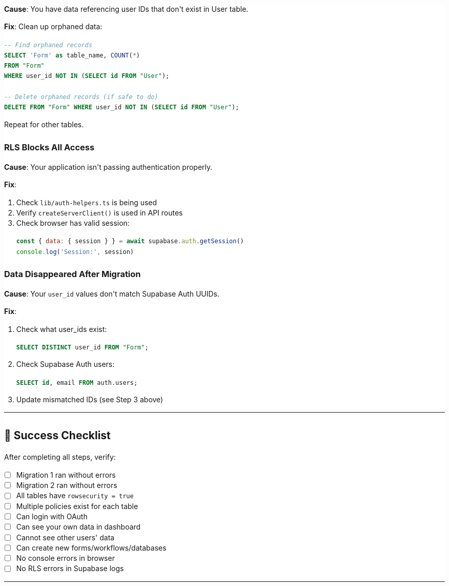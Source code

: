 **Cause**: You have data referencing user IDs that don't exist in User table.

**Fix**: Clean up orphaned data:
```sql
-- Find orphaned records
SELECT 'Form' as table_name, COUNT(*) 
FROM "Form" 
WHERE user_id NOT IN (SELECT id FROM "User");

-- Delete orphaned records (if safe to do)
DELETE FROM "Form" WHERE user_id NOT IN (SELECT id FROM "User");
```

Repeat for other tables.

### RLS Blocks All Access

**Cause**: Your application isn't passing authentication properly.

**Fix**: 
1. Check `lib/auth-helpers.ts` is being used
2. Verify `createServerClient()` is used in API routes
3. Check browser has valid session:
   ```javascript
   const { data: { session } } = await supabase.auth.getSession()
   console.log('Session:', session)
   ```

### Data Disappeared After Migration

**Cause**: Your `user_id` values don't match Supabase Auth UUIDs.

**Fix**: 
1. Check what user_ids exist:
   ```sql
   SELECT DISTINCT user_id FROM "Form";
   ```
   
2. Check Supabase Auth users:
   ```sql
   SELECT id, email FROM auth.users;
   ```
   
3. Update mismatched IDs (see Step 3 above)

---

## 🎯 Success Checklist

After completing all steps, verify:

- [ ] Migration 1 ran without errors
- [ ] Migration 2 ran without errors
- [ ] All tables have `rowsecurity = true`
- [ ] Multiple policies exist for each table
- [ ] Can login with OAuth
- [ ] Can see your own data in dashboard
- [ ] Cannot see other users' data
- [ ] Can create new forms/workflows/databases
- [ ] No console errors in browser
- [ ] No RLS errors in Supabase logs

---